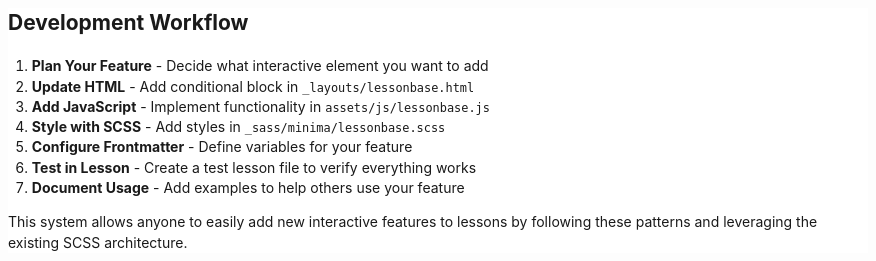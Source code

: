 ## Development Workflow

1. **Plan Your Feature** - Decide what interactive element you want to add
2. **Update HTML** - Add conditional block in `_layouts/lessonbase.html`
3. **Add JavaScript** - Implement functionality in `assets/js/lessonbase.js`
4. **Style with SCSS** - Add styles in `_sass/minima/lessonbase.scss`
5. **Configure Frontmatter** - Define variables for your feature
6. **Test in Lesson** - Create a test lesson file to verify everything works
7. **Document Usage** - Add examples to help others use your feature

This system allows anyone to easily add new interactive features to lessons by following these patterns and leveraging the existing SCSS architecture.